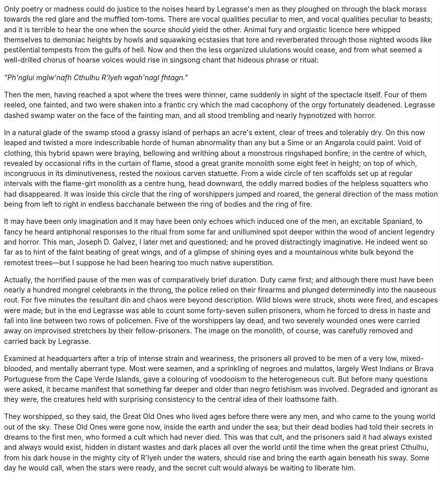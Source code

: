 Only poetry or madness could do justice to the noises heard by Legrasse's men as they ploughed on through the black morass towards the red glare and the muffled tom-toms. There are vocal qualities peculiar to men, and vocal qualities peculiar to beasts; and it is terrible to hear the one when the source should yield the other. Animal fury and orgiastic licence here whipped themselves to demoniac heights by howls and squawking ecstasies that tore and reverberated through those nighted woods like pestilential tempests from the gulfs of hell. Now and then the less organized ululations would cease, and from what seemed a well-drilled chorus of hoarse voices would rise in singsong chant that hideous phrase or ritual:

_"Ph'nglui mglw'nafh Cthulhu R'lyeh wgah'nagl fhtagn."_

Then the men, having reached a spot where the trees were thinner, came suddenly in sight of the spectacle itself. Four of them reeled, one fainted, and two were shaken into a frantic cry which the mad cacophony of the orgy fortunately deadened. Legrasse dashed swamp water on the face of the fainting man, and all stood trembling and nearly hypnotized with horror.

In a natural glade of the swamp stood a grassy island of perhaps an acre's extent, clear of trees and tolerably dry. On this now leaped and twisted a more indescribable horde of human abnormality than any but a Sime or an Angarola could paint. Void of clothing, this hybrid spawn were braying, bellowing and writhing about a monstrous ringshaped bonfire; in the centre of which, revealed by occasional rifts in the curtain of flame, stood a great granite monolith some eight feet in height; on top of which, incongruous in its diminutiveness, rested the noxious carven statuette. From a wide circle of ten scaffolds set up at regular intervals with the flame-girt monolith as a centre hung, head downward, the oddly marred bodies of the helpless squatters who had disappeared. It was inside this circle that the ring of worshippers jumped and roared, the general direction of the mass motion being from left to right in endless bacchanale between the ring of bodies and the ring of fire.

It may have been only imagination and it may have been only echoes which induced one of the men, an excitable Spaniard, to fancy he heard antiphonal responses to the ritual from some far and unillumined spot deeper within the wood of ancient legendry and horror. This man, Joseph D. Galvez, I later met and questioned; and he proved distractingly imaginative. He indeed went so far as to hint of the faint beating of great wings, and of a glimpse of shining eyes and a mountainous white bulk beyond the remotest trees—but I suppose he had been hearing too much native superstition.

Actually, the horrified pause of the men was of comparatively brief duration. Duty came first; and although there must have been nearly a hundred mongrel celebrants in the throng, the police relied on their firearms and plunged determinedly into the nauseous rout. For five minutes the resultant din and chaos were beyond description. Wild blows were struck, shots were fired, and escapes were made; but in the end Legrasse was able to count some forty-seven sullen prisoners, whom he forced to dress in haste and fall into line between two rows of policemen. Five of the worshippers lay dead, and two severely wounded ones were carried away on improvised stretchers by their fellow-prisoners. The image on the monolith, of course, was carefully removed and carried back by Legrasse.

Examined at headquarters after a trip of intense strain and weariness, the prisoners all proved to be men of a very low, mixed-blooded, and mentally aberrant type. Most were seamen, and a sprinkling of negroes and mulattos, largely West Indians or Brava Portuguese from the Cape Verde Islands, gave a colouring of voodooism to the heterogeneous cult. But before many questions were asked, it became manifest that something far deeper and older than negro fetishism was involved. Degraded and ignorant as they were, the creatures held with surprising consistency to the central idea of their loathsome faith.

They worshipped, so they said, the Great Old Ones who lived ages before there were any men, and who came to the young world out of the sky. These Old Ones were gone now, inside the earth and under the sea; but their dead bodies had told their secrets in dreams to the first men, who formed a cult which had never died. This was that cult, and the prisoners said it had always existed and always would exist, hidden in distant wastes and dark places all over the world until the time when the great priest Cthulhu, from his dark house in the mighty city of R'lyeh under the waters, should rise and bring the earth again beneath his sway. Some day he would call, when the stars were ready, and the secret cult would always be waiting to liberate him.
